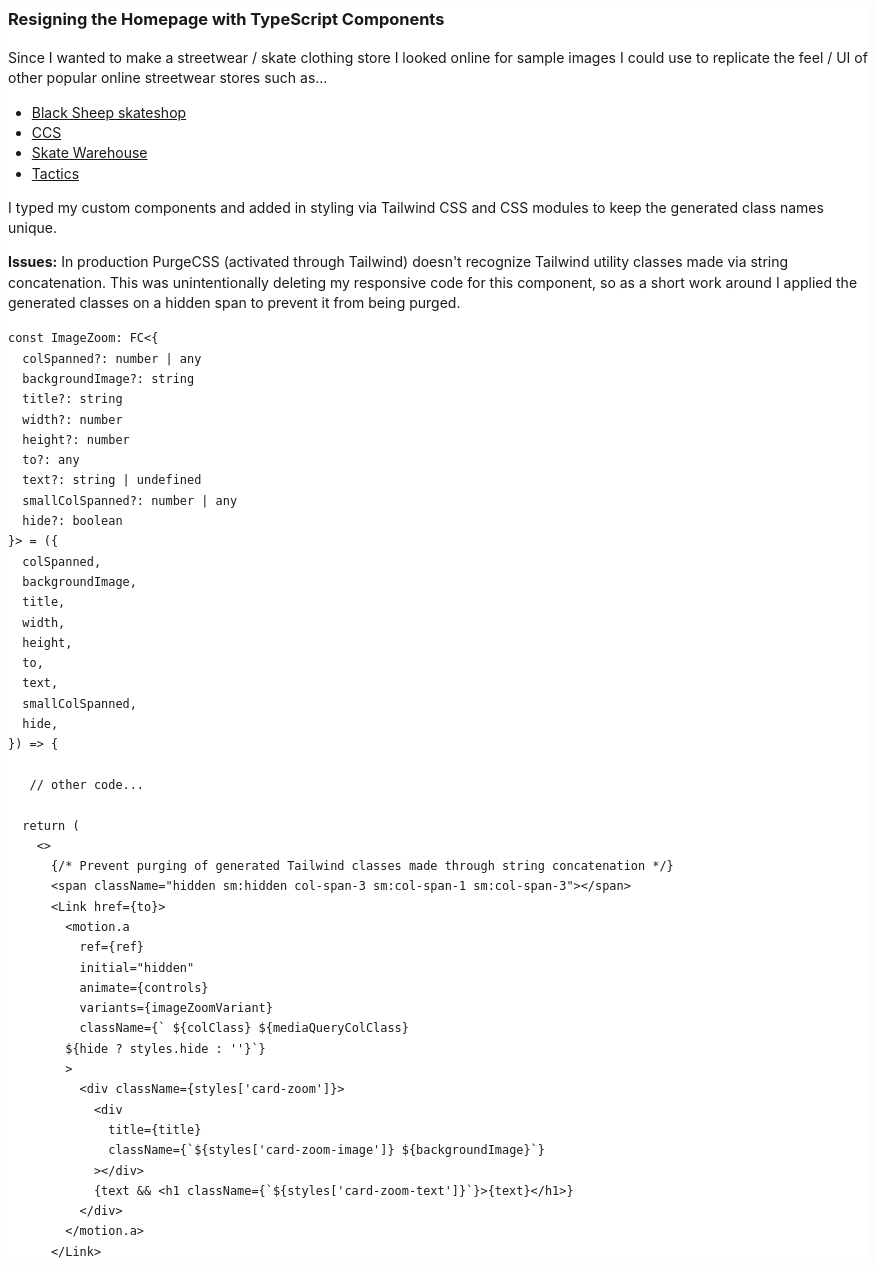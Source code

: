 ### Resigning the Homepage with TypeScript Components

Since I wanted to make a streetwear / skate clothing store I looked online for sample images I could use to replicate the feel / UI of other popular online streetwear stores such as...

- [Black Sheep skateshop](https://blacksheepskateshop.com/)
- [CCS](https://shop.ccs.com/)
- [Skate Warehouse](https://www.skatewarehouse.com/)
- [Tactics](https://www.tactics.com/skate)

I typed my custom components and added in styling via Tailwind CSS and CSS modules to keep the generated class names unique.

**Issues:** In production PurgeCSS (activated through Tailwind) doesn't recognize Tailwind utility classes made via string concatenation. This was unintentionally deleting my responsive code for this component, so as a short work around I applied the generated classes on a hidden span to prevent it from being purged.

```
const ImageZoom: FC<{
  colSpanned?: number | any
  backgroundImage?: string
  title?: string
  width?: number
  height?: number
  to?: any
  text?: string | undefined
  smallColSpanned?: number | any
  hide?: boolean
}> = ({
  colSpanned,
  backgroundImage,
  title,
  width,
  height,
  to,
  text,
  smallColSpanned,
  hide,
}) => {

   // other code...

  return (
    <>
      {/* Prevent purging of generated Tailwind classes made through string concatenation */}
      <span className="hidden sm:hidden col-span-3 sm:col-span-1 sm:col-span-3"></span>
      <Link href={to}>
        <motion.a
          ref={ref}
          initial="hidden"
          animate={controls}
          variants={imageZoomVariant}
          className={` ${colClass} ${mediaQueryColClass}
        ${hide ? styles.hide : ''}`}
        >
          <div className={styles['card-zoom']}>
            <div
              title={title}
              className={`${styles['card-zoom-image']} ${backgroundImage}`}
            ></div>
            {text && <h1 className={`${styles['card-zoom-text']}`}>{text}</h1>}
          </div>
        </motion.a>
      </Link>
```